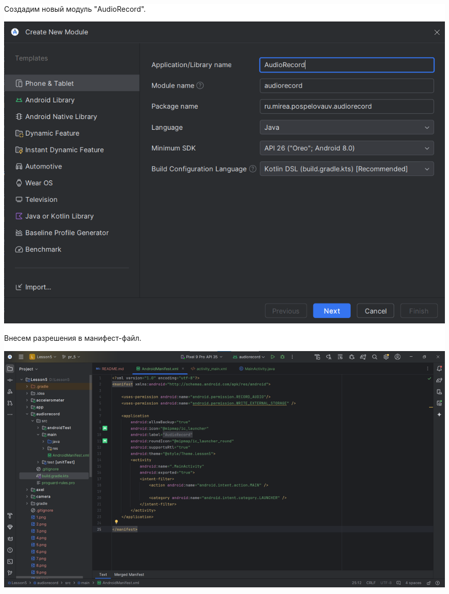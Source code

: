 Создадим новый модуль "AudioRecord".

![28.png](28.png)

Внесем разрешения в манифест-файл.

![29.png](29.png)
